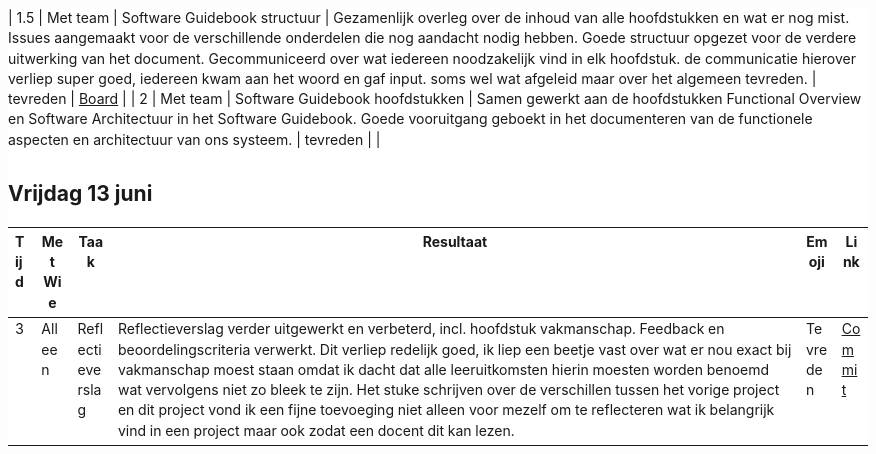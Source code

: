 | 1.5  | Met team                  | Software Guidebook structuur    | Gezamenlijk overleg over de inhoud van alle hoofdstukken en wat er nog mist. Issues aangemaakt voor de verschillende onderdelen die nog aandacht nodig hebben. Goede structuur opgezet voor de verdere uitwerking van het document. Gecommuniceerd over wat iedereen noodzakelijk vind in elk hoofdstuk. de communicatie hierover verliep super goed, iedereen kwam aan het woord en gaf input. soms wel wat afgeleid maar over het algemeen tevreden.                          | tevreden | [Board](https://github.com/orgs/AIM-ENE-feb25/projects/6/views/5)                                      |
| 2    | Met team                  | Software Guidebook hoofdstukken | Samen gewerkt aan de hoofdstukken Functional Overview en Software Architectuur in het Software Guidebook. Goede vooruitgang geboekt in het documenteren van de functionele aspecten en architectuur van ons systeem.                                                                                                                                                                                                                                                            | tevreden |                                                                                                        |

## Vrijdag 13 juni

| Tijd | Met Wie  | Taak                          | Resultaat                                                                                                                                                                                                                                                                                                                                                                                                                                                                                                                                                                                                  | Emoji    | Link                                                                                                                                                                                                                                                                                                                                                                                                                                                                                                                                                                                                                                                                                                                                                                                                                                                                                                                     |
| :--- | -------- | ----------------------------- | ---------------------------------------------------------------------------------------------------------------------------------------------------------------------------------------------------------------------------------------------------------------------------------------------------------------------------------------------------------------------------------------------------------------------------------------------------------------------------------------------------------------------------------------------------------------------------------------------------------- | -------- | ------------------------------------------------------------------------------------------------------------------------------------------------------------------------------------------------------------------------------------------------------------------------------------------------------------------------------------------------------------------------------------------------------------------------------------------------------------------------------------------------------------------------------------------------------------------------------------------------------------------------------------------------------------------------------------------------------------------------------------------------------------------------------------------------------------------------------------------------------------------------------------------------------------------------ |
| 3    | Alleen   | Reflectieverslag              | Reflectieverslag verder uitgewerkt en verbeterd, incl. hoofdstuk vakmanschap. Feedback en beoordelingscriteria verwerkt. Dit verliep redelijk goed, ik liep een beetje vast over wat er nou exact bij vakmanschap moest staan omdat ik dacht dat alle leeruitkomsten hierin moesten worden benoemd wat vervolgens niet zo bleek te zijn. Het stuke schrijven over de verschillen tussen het vorige project en dit project vond ik een fijne toevoeging niet alleen voor mezelf om te reflecteren wat ik belangrijk vind in een project maar ook zodat een docent dit kan lezen.                            | Tevreden | [Commit](https://github.com/AIM-ENE-feb25/castlevania/commit/c542e4aa0221d6043ae8784c64ad9aed027bcc11)                                                                                                                                                                                                                                                                                                                                                                                                                                                                                                                                                                                                                                                                                                                                                                                                                   |